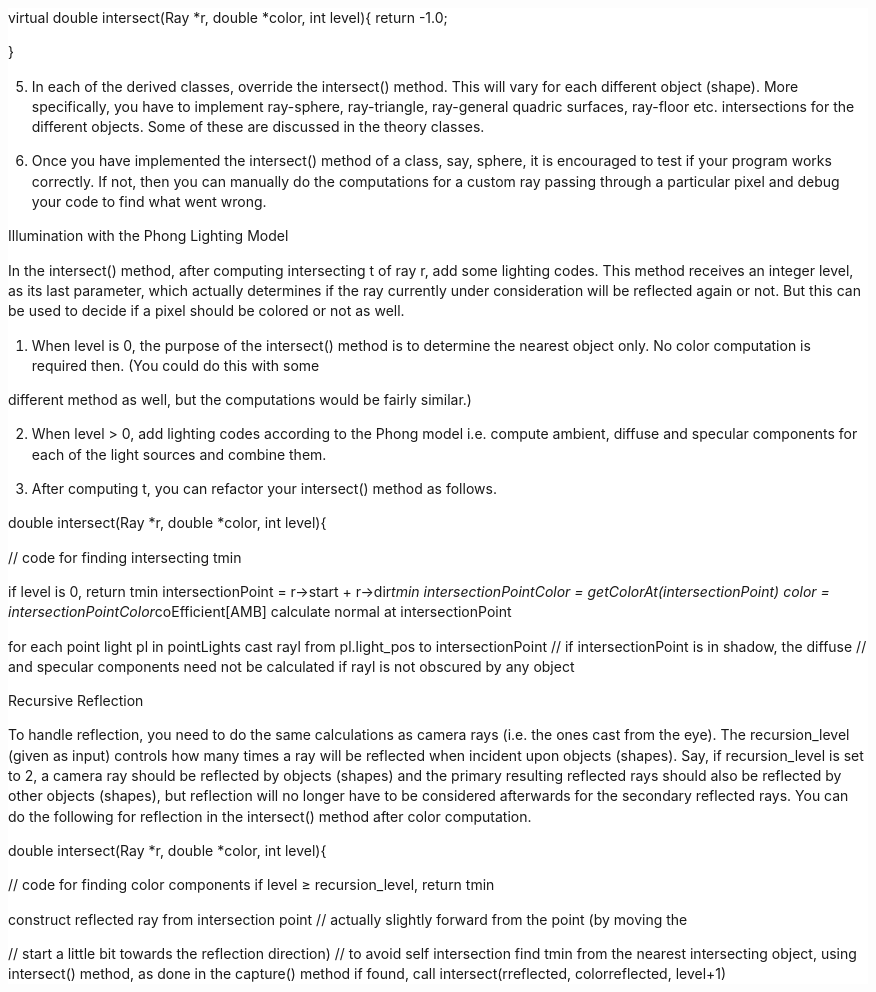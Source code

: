 virtual double intersect(Ray *r, double *color, int level){ return -1.0;

}

5. In each of the derived classes, override the intersect() method. This will vary for each different object (shape). More specifically, you have to implement ray-sphere, ray-triangle, ray-general quadric surfaces, ray-floor etc. intersections for the different objects. Some of these are discussed in the theory classes.

6. Once you have implemented the intersect() method of a class, say, sphere, it is encouraged to test if your program works correctly. If not, then you can manually do the computations for a custom ray passing through a particular pixel and debug your code to find what went wrong.

Illumination with the Phong Lighting Model

In the intersect() method, after computing intersecting t of ray r, add some lighting codes. This method receives an integer level, as its last parameter, which actually determines if the ray currently under consideration will be reflected again or not. But this can be used to decide if a pixel should be colored or not as well.

1. When level is 0, the purpose of the intersect() method is to determine the nearest object only. No color computation is required then. (You could do this with some

different method as well, but the computations would be fairly similar.)

2. When level &gt; 0, add lighting codes according to the Phong model i.e. compute ambient, diffuse and specular components for each of the light sources and combine them.

3. After computing t, you can refactor your intersect() method as follows.

double intersect(Ray *r, double *color, int level){

// code for finding intersecting tmin

if level is 0, return tmin intersectionPoint = r-&gt;start + r-&gt;dir*tmin intersectionPointColor = getColorAt(intersectionPoint) color = intersectionPointColor*coEfficient[AMB] calculate normal at intersectionPoint

for each point light pl in pointLights cast rayl from pl.light_pos to intersectionPoint // if intersectionPoint is in shadow, the diffuse // and specular components need not be calculated if rayl is not obscured by any object

Recursive Reflection

To handle reflection, you need to do the same calculations as camera rays (i.e. the ones cast from the eye). The recursion_level (given as input) controls how many times a ray will be reflected when incident upon objects (shapes). Say, if recursion_level is set to 2, a camera ray should be reflected by objects (shapes) and the primary resulting reflected rays should also be reflected by other objects (shapes), but reflection will no longer have to be considered afterwards for the secondary reflected rays. You can do the following for reflection in the intersect() method after color computation.

double intersect(Ray *r, double *color, int level){

// code for finding color components if level ≥ recursion_level, return tmin

construct reflected ray from intersection point // actually slightly forward from the point (by moving the

// start a little bit towards the reflection direction) // to avoid self intersection find tmin from the nearest intersecting object, using intersect() method, as done in the capture() method if found, call intersect(rreflected, colorreflected, level+1)
